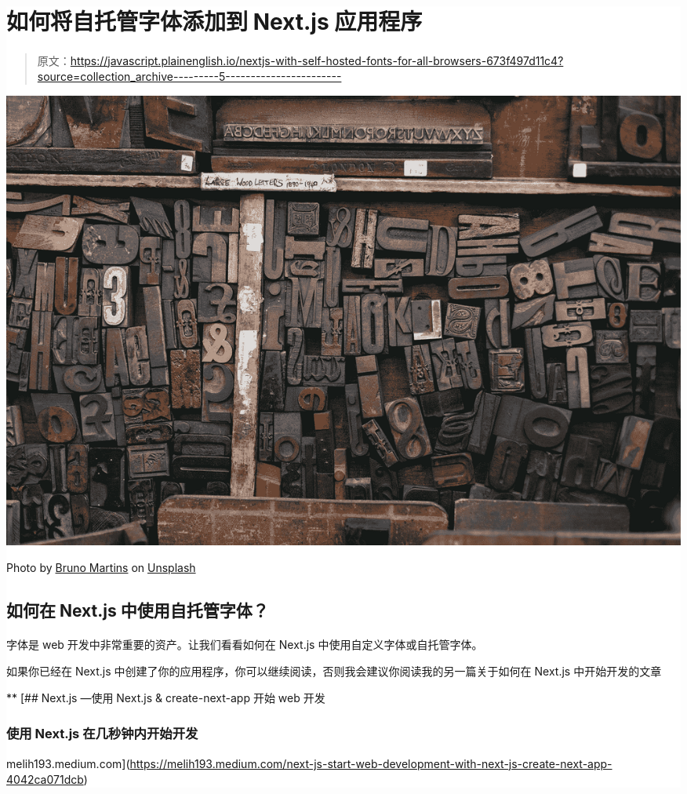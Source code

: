 # 如何将自托管字体添加到 Next.js 应用程序

> 原文：<https://javascript.plainenglish.io/nextjs-with-self-hosted-fonts-for-all-browsers-673f497d11c4?source=collection_archive---------5----------------------->

![](img/79940ed60cfbba6088366b5b2034d615.png)

Photo by [Bruno Martins](https://unsplash.com/@brunus?utm_source=medium&utm_medium=referral) on [Unsplash](https://unsplash.com?utm_source=medium&utm_medium=referral)

## 如何在 Next.js 中使用自托管字体？

字体是 web 开发中非常重要的资产。让我们看看如何在 Next.js 中使用自定义字体或自托管字体。

如果你已经在 Next.js 中创建了你的应用程序，你可以继续阅读，否则我会建议你阅读我的另一篇关于如何在 Next.js 中开始开发的文章

**[](https://melih193.medium.com/next-js-start-web-development-with-next-js-create-next-app-4042ca071dcb) [## Next.js —使用 Next.js & create-next-app 开始 web 开发

### 使用 Next.js 在几秒钟内开始开发

melih193.medium.com](https://melih193.medium.com/next-js-start-web-development-with-next-js-create-next-app-4042ca071dcb) 
